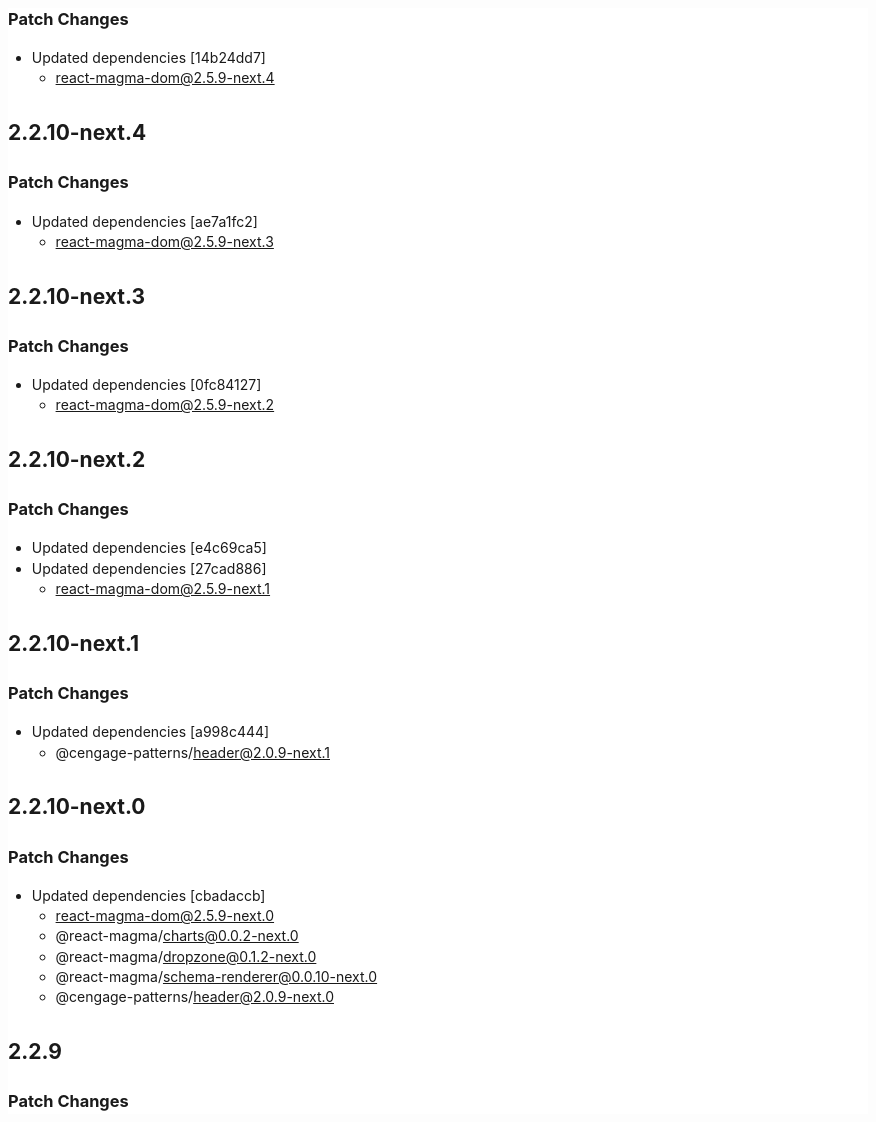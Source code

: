 ### Patch Changes

- Updated dependencies [14b24dd7]
  - react-magma-dom@2.5.9-next.4

## 2.2.10-next.4

### Patch Changes

- Updated dependencies [ae7a1fc2]
  - react-magma-dom@2.5.9-next.3

## 2.2.10-next.3

### Patch Changes

- Updated dependencies [0fc84127]
  - react-magma-dom@2.5.9-next.2

## 2.2.10-next.2

### Patch Changes

- Updated dependencies [e4c69ca5]
- Updated dependencies [27cad886]
  - react-magma-dom@2.5.9-next.1

## 2.2.10-next.1

### Patch Changes

- Updated dependencies [a998c444]
  - @cengage-patterns/header@2.0.9-next.1

## 2.2.10-next.0

### Patch Changes

- Updated dependencies [cbadaccb]
  - react-magma-dom@2.5.9-next.0
  - @react-magma/charts@0.0.2-next.0
  - @react-magma/dropzone@0.1.2-next.0
  - @react-magma/schema-renderer@0.0.10-next.0
  - @cengage-patterns/header@2.0.9-next.0

## 2.2.9

### Patch Changes

